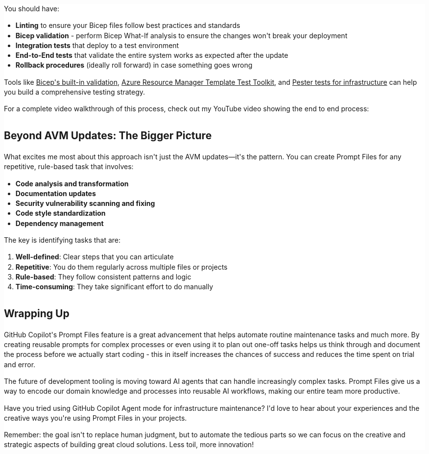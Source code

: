 You should have:

- **Linting** to ensure your Bicep files follow best practices and standards
- **Bicep validation** - perform Bicep What-If analysis to ensure the changes won't break your deployment
- **Integration tests** that deploy to a test environment
- **End-to-End tests** that validate the entire system works as expected after the update
- **Rollback procedures** (ideally roll forward) in case something goes wrong

Tools like [Bicep's built-in validation](https://docs.microsoft.com/en-us/azure/azure-resource-manager/bicep/bicep-cli#validate), [Azure Resource Manager Template Test Toolkit](https://github.com/Azure/arm-ttk), and [Pester tests for infrastructure](https://pester.dev/) can help you build a comprehensive testing strategy.

For a complete video walkthrough of this process, check out my YouTube video showing the end to end process:

<custom-youtube slug="ZfYWh1qT-Us" label="Keeping your Azure Bicep up-to-date the easy way with GitHub Copilot Agents"></custom-youtube>

## Beyond AVM Updates: The Bigger Picture

What excites me most about this approach isn't just the AVM updates—it's the pattern. You can create Prompt Files for any repetitive, rule-based task that involves:

- **Code analysis and transformation**
- **Documentation updates**
- **Security vulnerability scanning and fixing**
- **Code style standardization**
- **Dependency management**

The key is identifying tasks that are:

1. **Well-defined**: Clear steps that you can articulate
2. **Repetitive**: You do them regularly across multiple files or projects
3. **Rule-based**: They follow consistent patterns and logic
4. **Time-consuming**: They take significant effort to do manually

## Wrapping Up

GitHub Copilot's Prompt Files feature is a great advancement that helps automate routine maintenance tasks and much more. By creating reusable prompts for complex processes or even using it to plan out one-off tasks helps us think through and document the process before we actually start coding - this in itself increases the chances of success and reduces the time spent on trial and error.

The future of development tooling is moving toward AI agents that can handle increasingly complex tasks. Prompt Files give us a way to encode our domain knowledge and processes into reusable AI workflows, making our entire team more productive.

Have you tried using GitHub Copilot Agent mode for infrastructure maintenance? I'd love to hear about your experiences and the creative ways you're using Prompt Files in your projects.

Remember: the goal isn't to replace human judgment, but to automate the tedious parts so we can focus on the creative and strategic aspects of building great cloud solutions. Less toil, more innovation!
